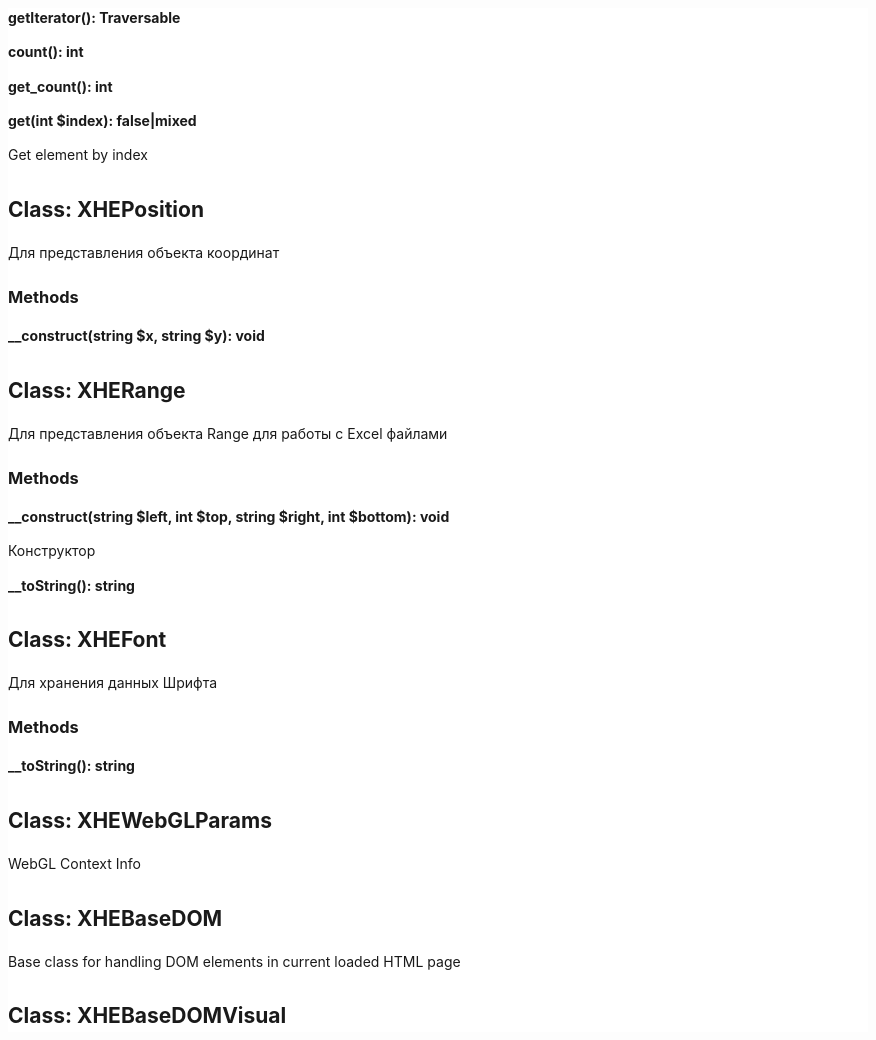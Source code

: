 **getIterator(): Traversable**



**count(): int**



**get_count(): int**



**get(int $index): false|mixed**

Get element by index

## Class: XHEPosition

Для представления объекта координат

### Methods

**__construct(string $x, string $y): void**



## Class: XHERange

Для представления объекта Range для работы с Excel файлами

### Methods

**__construct(string $left, int $top, string $right, int $bottom): void**

Конструктор

**__toString(): string**



## Class: XHEFont

Для хранения данных Шрифта

### Methods

**__toString(): string**



## Class: XHEWebGLParams

WebGL Context Info

## Class: XHEBaseDOM

Base class for handling DOM elements in current loaded HTML page

## Class: XHEBaseDOMVisual
